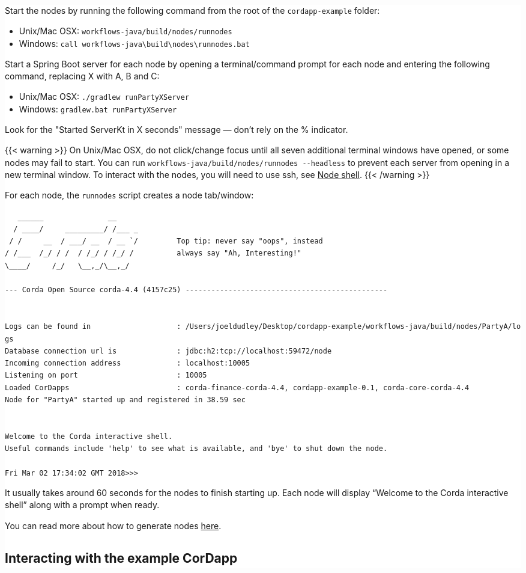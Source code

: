 Start the nodes by running the following command from the root of the `cordapp-example` folder:


* Unix/Mac OSX: `workflows-java/build/nodes/runnodes`
* Windows: `call workflows-java\build\nodes\runnodes.bat`

Start a Spring Boot server for each node by opening a terminal/command prompt for each node and entering the following command, replacing X with A, B and C:


* Unix/Mac OSX: `./gradlew runPartyXServer`
* Windows: `gradlew.bat runPartyXServer`

Look for the "Started ServerKt in X seconds" message &mdash; don’t rely on the % indicator.


{{< warning >}}
On Unix/Mac OSX, do not click/change focus until all seven additional terminal windows have opened, or some nodes may fail to start. You can run `workflows-java/build/nodes/runnodes --headless` to prevent each server from opening in a new terminal window. To interact with the nodes, you will need to use ssh, see [Node shell](shell.md).
{{< /warning >}}


For each node, the `runnodes` script creates a node tab/window:

```none
   ______               __
  / ____/     _________/ /___ _
 / /     __  / ___/ __  / __ `/         Top tip: never say "oops", instead
/ /___  /_/ / /  / /_/ / /_/ /          always say "Ah, Interesting!"
\____/     /_/   \__,_/\__,_/

--- Corda Open Source corda-4.4 (4157c25) -----------------------------------------------


Logs can be found in                    : /Users/joeldudley/Desktop/cordapp-example/workflows-java/build/nodes/PartyA/logs
Database connection url is              : jdbc:h2:tcp://localhost:59472/node
Incoming connection address             : localhost:10005
Listening on port                       : 10005
Loaded CorDapps                         : corda-finance-corda-4.4, cordapp-example-0.1, corda-core-corda-4.4
Node for "PartyA" started up and registered in 38.59 sec


Welcome to the Corda interactive shell.
Useful commands include 'help' to see what is available, and 'bye' to shut down the node.

Fri Mar 02 17:34:02 GMT 2018>>>
```

It usually takes around 60 seconds for the nodes to finish starting up. Each node will display “Welcome to the Corda interactive shell” along with a prompt when ready.

You can read more about how to generate nodes [here](generating-a-node.md).

## Interacting with the example CorDapp
